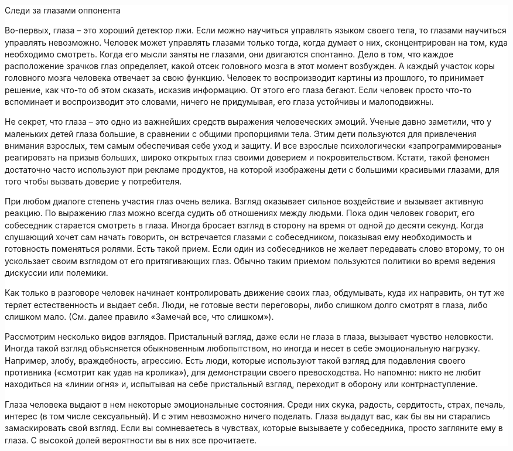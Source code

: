 Следи за глазами оппонента

Во-первых, глаза – это хороший детектор лжи. Если можно научиться
управлять языком своего тела, то глазами научиться управлять невозможно.
Человек может управлять глазами только тогда, когда думает о них,
сконцентрирован на том, куда необходимо смотреть. Когда его мысли заняты
не глазами, они двигаются спонтанно. Дело в том, что каждое расположение
зрачков глаз определяет, какой отсек головного мозга в этот момент
возбужден. А каждый участок коры головного мозга человека отвечает за
свою функцию. Человек то воспроизводит картины из прошлого, то принимает
решение, как что-то об этом сказать, исказив информацию. От этого его
глаза бегают. Если человек просто что-то вспоминает и воспроизводит это
словами, ничего не придумывая, его глаза устойчивы и малоподвижны.

Не секрет, что глаза – это одно из важнейших средств выражения
человеческих эмоций. Ученые давно заметили, что у маленьких детей глаза
большие, в сравнении с общими пропорциями тела. Этим дети пользуются для
привлечения внимания взрослых, тем самым обеспечивая себе уход и защиту.
И все взрослые психологически «запрограммированы» реагировать на призыв
больших, широко открытых глаз своими доверием и покровительством.
Кстати, такой феномен достаточно часто используют при рекламе продуктов,
на которой изображены дети с большими красивыми глазами, для того чтобы
вызвать доверие у потребителя.

При любом диалоге степень участия глаз очень велика. Взгляд оказывает
сильное воздействие и вызывает активную реакцию. По выражению глаз можно
всегда судить об отношениях между людьми. Пока один человек говорит, его
собеседник старается смотреть в глаза. Иногда бросает взгляд в сторону
на время от одной до десяти секунд. Когда слушающий хочет сам начать
говорить, он встречается глазами с собеседником, показывая ему
необходимость и готовность поменяться ролями. Есть такой прием. Если
один из собеседников не желает передавать слово второму, то он
ускользает своим взглядом от его притягивающих глаз. Обычно таким
приемом пользуются политики во время ведения дискуссии или полемики.

Как только в разговоре человек начинает контролировать движение своих
глаз, обдумывать, куда их направить, он тут же теряет естественность и
выдает себя. Люди, не готовые вести переговоры, либо слишком долго
смотрят в глаза, либо слишком мало. (См. далее правило «Замечай все, что
слишком»).

Рассмотрим несколько видов взглядов. Пристальный взгляд, даже если не
глаза в глаза, вызывает чувство неловкости. Иногда такой взгляд
объясняется обыкновенным любопытством, но иногда и несет в себе
эмоциональную нагрузку. Например, злобу, враждебность, агрессию. Есть
люди, которые используют такой взгляд для подавления своего противника
(«смотрит как удав на кролика»), для демонстрации своего превосходства.
Но напомню: никто не любит находиться на «линии огня» и, испытывая на
себе пристальный взгляд, переходит в оборону или контрнаступление.

Глаза человека выдают в нем некоторые эмоциональные состояния. Среди них
скука, радость, сердитость, страх, печаль, интерес (в том числе
сексуальный). И с этим невозможно ничего поделать. Глаза выдадут вас,
как бы вы ни старались замаскировать свой взгляд. Если вы сомневаетесь в
чувствах, которые вызываете у собеседника, просто загляните ему в глаза.
С высокой долей вероятности вы в них все прочитаете.
